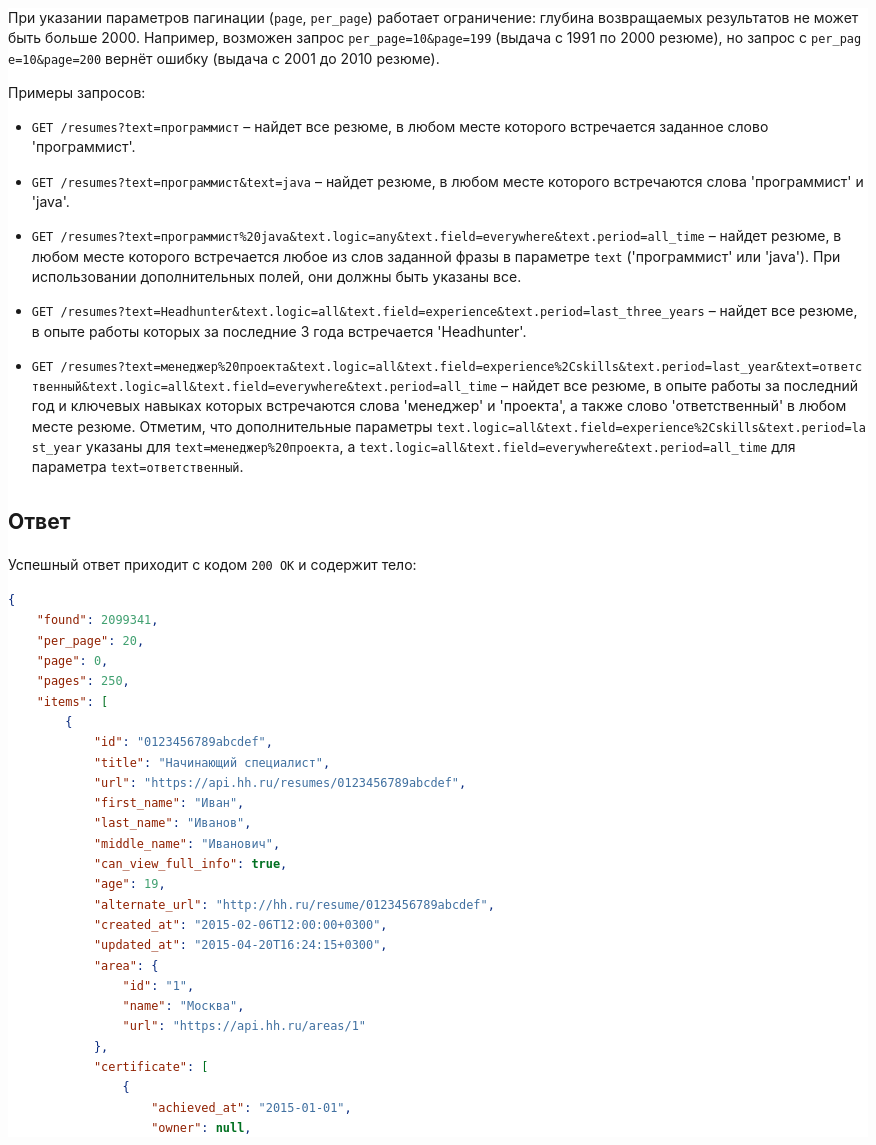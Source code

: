 При указании параметров пагинации (`page`, `per_page`) работает ограничение:
глубина возвращаемых результатов не может быть больше 2000. Например, возможен
запрос `per_page=10&page=199` (выдача с 1991 по 2000 резюме), но запрос с
`per_page=10&page=200` вернёт ошибку (выдача с 2001 до 2010 резюме).

Примеры запросов:

* `GET /resumes?text=программист` – найдет все резюме, в любом месте которого
  встречается заданное слово 'программист'.

* `GET /resumes?text=программист&text=java` – найдет резюме, в любом месте
  которого встречаются слова 'программист' и 'java'.

* `GET /resumes?text=программист%20java&text.logic=any&text.field=everywhere&text.period=all_time` –
  найдет резюме, в любом месте которого встречается любое из слов заданной
  фразы в параметре `text` ('программист' или 'java'). При использовании
  дополнительных полей, они должны быть указаны все.

* `GET /resumes?text=Headhunter&text.logic=all&text.field=experience&text.period=last_three_years` –
  найдет все резюме, в опыте работы которых за последние 3 года встречается
  'Headhunter'.

* `GET /resumes?text=менеджер%20проекта&text.logic=all&text.field=experience%2Cskills&text.period=last_year&text=ответственный&text.logic=all&text.field=everywhere&text.period=all_time` –
  найдет все резюме, в опыте работы за последний год и ключевых навыках которых
  встречаются слова 'менеджер' и 'проекта', а также слово 'ответственный'
  в любом месте резюме. Отметим, что дополнительные параметры
  `text.logic=all&text.field=experience%2Cskills&text.period=last_year`
  указаны для `text=менеджер%20проекта`, а
  `text.logic=all&text.field=everywhere&text.period=all_time` для параметра
  `text=ответственный`.
  
<a name="search-results"></a>
## Ответ

Успешный ответ приходит с кодом `200 OK` и содержит тело:

```json
{
    "found": 2099341,
    "per_page": 20,
    "page": 0,
    "pages": 250,
    "items": [
        {
            "id": "0123456789abcdef",
            "title": "Начинающий специалист",
            "url": "https://api.hh.ru/resumes/0123456789abcdef",
            "first_name": "Иван",
            "last_name": "Иванов",
            "middle_name": "Иванович",
            "can_view_full_info": true,
            "age": 19,
            "alternate_url": "http://hh.ru/resume/0123456789abcdef",
            "created_at": "2015-02-06T12:00:00+0300",
            "updated_at": "2015-04-20T16:24:15+0300",
            "area": {
                "id": "1",
                "name": "Москва",
                "url": "https://api.hh.ru/areas/1"
            },
            "certificate": [
                {
                    "achieved_at": "2015-01-01",
                    "owner": null,
```